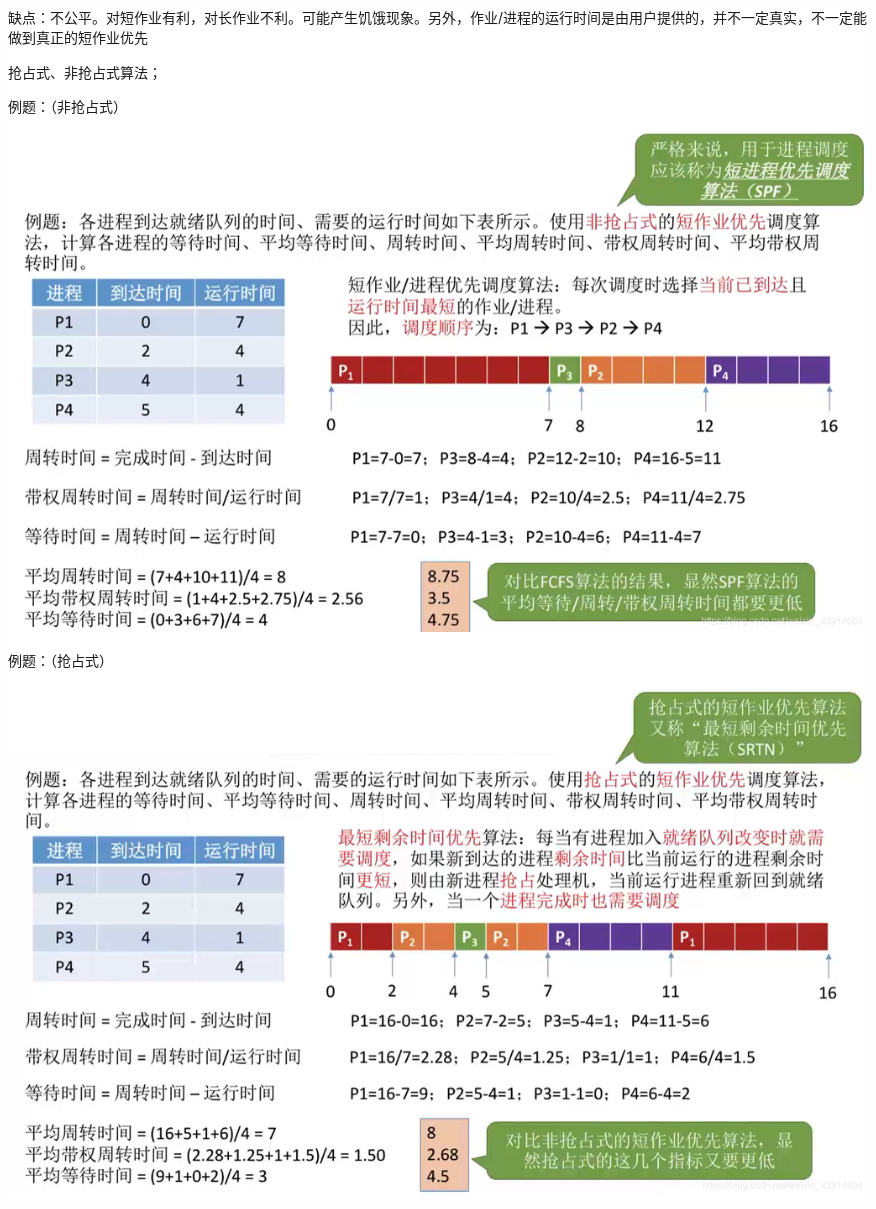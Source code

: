 缺点：不公平。对短作业有利，对长作业不利。可能产生饥饿现象。另外，作业/进程的运行时间是由用户提供的，并不一定真实，不一定能做到真正的短作业优先

抢占式、非抢占式算法；

例题：（非抢占式）

![2020040517103262](imgs/2020040517103262-1646736273409.png)

例题：（抢占式）

![20200405171826799](imgs/20200405171826799-1646736139601.png)
